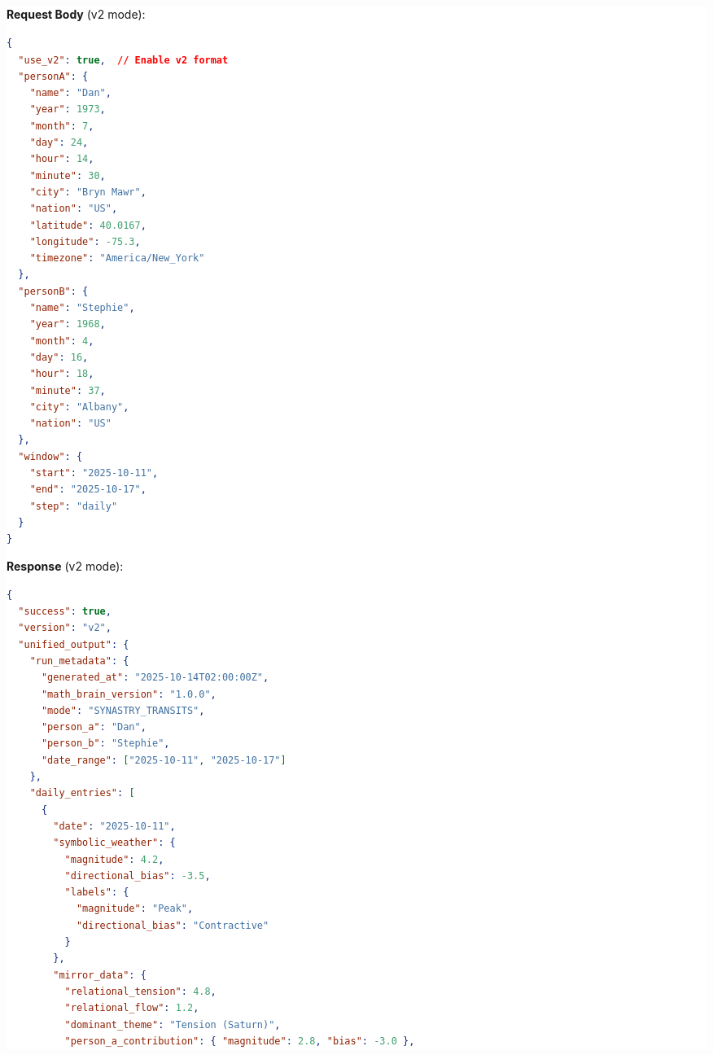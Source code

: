 **Request Body** (v2 mode):
```json
{
  "use_v2": true,  // Enable v2 format
  "personA": {
    "name": "Dan",
    "year": 1973,
    "month": 7,
    "day": 24,
    "hour": 14,
    "minute": 30,
    "city": "Bryn Mawr",
    "nation": "US",
    "latitude": 40.0167,
    "longitude": -75.3,
    "timezone": "America/New_York"
  },
  "personB": {
    "name": "Stephie",
    "year": 1968,
    "month": 4,
    "day": 16,
    "hour": 18,
    "minute": 37,
    "city": "Albany",
    "nation": "US"
  },
  "window": {
    "start": "2025-10-11",
    "end": "2025-10-17",
    "step": "daily"
  }
}
```

**Response** (v2 mode):
```json
{
  "success": true,
  "version": "v2",
  "unified_output": {
    "run_metadata": {
      "generated_at": "2025-10-14T02:00:00Z",
      "math_brain_version": "1.0.0",
      "mode": "SYNASTRY_TRANSITS",
      "person_a": "Dan",
      "person_b": "Stephie",
      "date_range": ["2025-10-11", "2025-10-17"]
    },
    "daily_entries": [
      {
        "date": "2025-10-11",
        "symbolic_weather": {
          "magnitude": 4.2,
          "directional_bias": -3.5,
          "labels": {
            "magnitude": "Peak",
            "directional_bias": "Contractive"
          }
        },
        "mirror_data": {
          "relational_tension": 4.8,
          "relational_flow": 1.2,
          "dominant_theme": "Tension (Saturn)",
          "person_a_contribution": { "magnitude": 2.8, "bias": -3.0 },
```